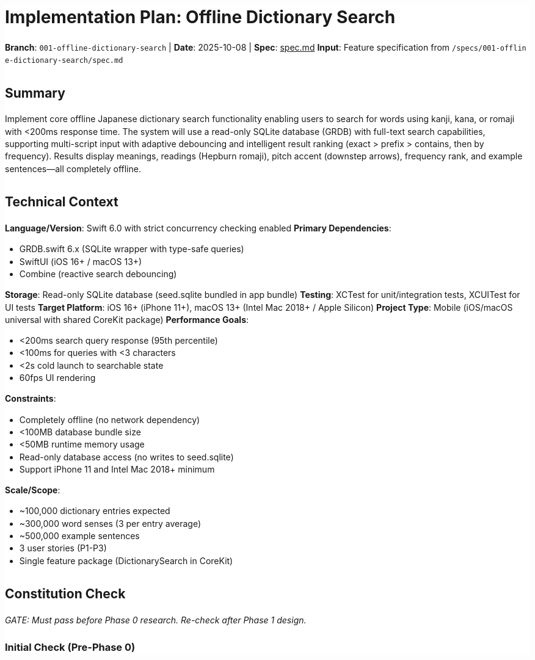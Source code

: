 # Implementation Plan: Offline Dictionary Search

**Branch**: `001-offline-dictionary-search` | **Date**: 2025-10-08 | **Spec**: [spec.md](spec.md)
**Input**: Feature specification from `/specs/001-offline-dictionary-search/spec.md`

## Summary

Implement core offline Japanese dictionary search functionality enabling users to search for words using kanji, kana, or romaji with <200ms response time. The system will use a read-only SQLite database (GRDB) with full-text search capabilities, supporting multi-script input with adaptive debouncing and intelligent result ranking (exact > prefix > contains, then by frequency). Results display meanings, readings (Hepburn romaji), pitch accent (downstep arrows), frequency rank, and example sentences—all completely offline.

## Technical Context

**Language/Version**: Swift 6.0 with strict concurrency checking enabled
**Primary Dependencies**:
- GRDB.swift 6.x (SQLite wrapper with type-safe queries)
- SwiftUI (iOS 16+ / macOS 13+)
- Combine (reactive search debouncing)

**Storage**: Read-only SQLite database (seed.sqlite bundled in app bundle)
**Testing**: XCTest for unit/integration tests, XCUITest for UI tests
**Target Platform**: iOS 16+ (iPhone 11+), macOS 13+ (Intel Mac 2018+ / Apple Silicon)
**Project Type**: Mobile (iOS/macOS universal with shared CoreKit package)
**Performance Goals**:
- <200ms search query response (95th percentile)
- <100ms for queries with <3 characters
- <2s cold launch to searchable state
- 60fps UI rendering

**Constraints**:
- Completely offline (no network dependency)
- <100MB database bundle size
- <50MB runtime memory usage
- Read-only database access (no writes to seed.sqlite)
- Support iPhone 11 and Intel Mac 2018+ minimum

**Scale/Scope**:
- ~100,000 dictionary entries expected
- ~300,000 word senses (3 per entry average)
- ~500,000 example sentences
- 3 user stories (P1-P3)
- Single feature package (DictionarySearch in CoreKit)

## Constitution Check

*GATE: Must pass before Phase 0 research. Re-check after Phase 1 design.*

### Initial Check (Pre-Phase 0)
